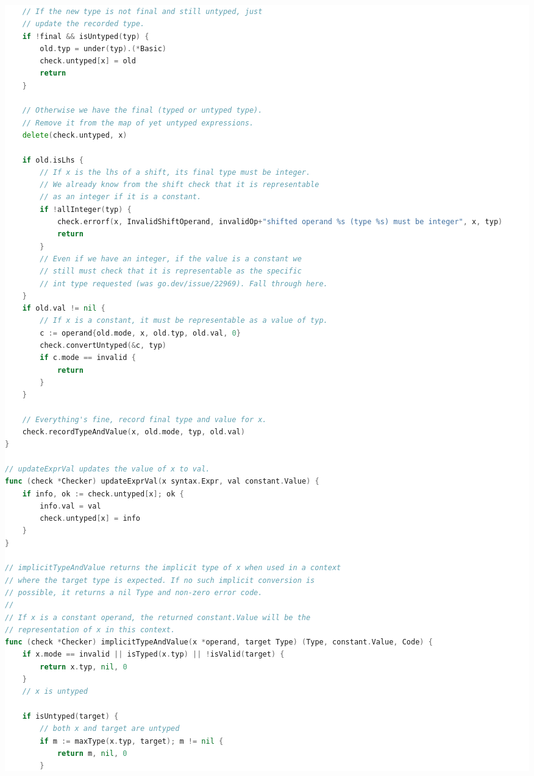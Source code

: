 ```go
	// If the new type is not final and still untyped, just
	// update the recorded type.
	if !final && isUntyped(typ) {
		old.typ = under(typ).(*Basic)
		check.untyped[x] = old
		return
	}

	// Otherwise we have the final (typed or untyped type).
	// Remove it from the map of yet untyped expressions.
	delete(check.untyped, x)

	if old.isLhs {
		// If x is the lhs of a shift, its final type must be integer.
		// We already know from the shift check that it is representable
		// as an integer if it is a constant.
		if !allInteger(typ) {
			check.errorf(x, InvalidShiftOperand, invalidOp+"shifted operand %s (type %s) must be integer", x, typ)
			return
		}
		// Even if we have an integer, if the value is a constant we
		// still must check that it is representable as the specific
		// int type requested (was go.dev/issue/22969). Fall through here.
	}
	if old.val != nil {
		// If x is a constant, it must be representable as a value of typ.
		c := operand{old.mode, x, old.typ, old.val, 0}
		check.convertUntyped(&c, typ)
		if c.mode == invalid {
			return
		}
	}

	// Everything's fine, record final type and value for x.
	check.recordTypeAndValue(x, old.mode, typ, old.val)
}

// updateExprVal updates the value of x to val.
func (check *Checker) updateExprVal(x syntax.Expr, val constant.Value) {
	if info, ok := check.untyped[x]; ok {
		info.val = val
		check.untyped[x] = info
	}
}

// implicitTypeAndValue returns the implicit type of x when used in a context
// where the target type is expected. If no such implicit conversion is
// possible, it returns a nil Type and non-zero error code.
//
// If x is a constant operand, the returned constant.Value will be the
// representation of x in this context.
func (check *Checker) implicitTypeAndValue(x *operand, target Type) (Type, constant.Value, Code) {
	if x.mode == invalid || isTyped(x.typ) || !isValid(target) {
		return x.typ, nil, 0
	}
	// x is untyped

	if isUntyped(target) {
		// both x and target are untyped
		if m := maxType(x.typ, target); m != nil {
			return m, nil, 0
		}
```